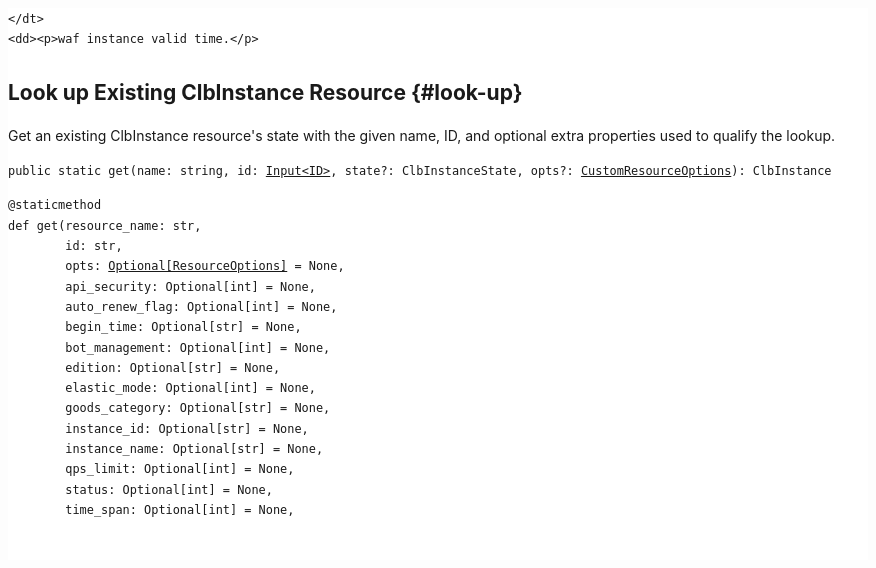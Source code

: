     </dt>
    <dd><p>waf instance valid time.</p>
</dd></dl>
</pulumi-choosable>
</div>



## Look up Existing ClbInstance Resource {#look-up}

Get an existing ClbInstance resource's state with the given name, ID, and optional extra properties used to qualify the lookup.
<div>
<pulumi-chooser type="language" options="typescript,python,go,csharp,java,yaml"></pulumi-chooser>
</div>

<div>
<pulumi-choosable type="language" values="javascript,typescript">
<div class="highlight"><pre class="chroma"><code class="language-typescript" data-lang="typescript"><span class="k">public static </span><span class="nf">get</span><span class="p">(</span><span class="nx">name</span><span class="p">:</span> <span class="nx">string</span><span class="p">,</span> <span class="nx">id</span><span class="p">:</span> <span class="nx"><a href="/docs/reference/pkg/nodejs/pulumi/pulumi/#ID">Input&lt;ID&gt;</a></span><span class="p">,</span> <span class="nx">state</span><span class="p">?:</span> <span class="nx">ClbInstanceState</span><span class="p">,</span> <span class="nx">opts</span><span class="p">?:</span> <span class="nx"><a href="/docs/reference/pkg/nodejs/pulumi/pulumi/#CustomResourceOptions">CustomResourceOptions</a></span><span class="p">): </span><span class="nx">ClbInstance</span></code></pre></div>
</pulumi-choosable>
</div>

<div>
<pulumi-choosable type="language" values="python">
<div class="highlight"><pre class="chroma"><code class="language-python" data-lang="python"><span class=nd>@staticmethod</span>
<span class="k">def </span><span class="nf">get</span><span class="p">(</span><span class="nx">resource_name</span><span class="p">:</span> <span class="nx">str</span><span class="p">,</span>
        <span class="nx">id</span><span class="p">:</span> <span class="nx">str</span><span class="p">,</span>
        <span class="nx">opts</span><span class="p">:</span> <span class="nx"><a href="/docs/reference/pkg/python/pulumi/#pulumi.ResourceOptions">Optional[ResourceOptions]</a></span> = None<span class="p">,</span>
        <span class="nx">api_security</span><span class="p">:</span> <span class="nx">Optional[int]</span> = None<span class="p">,</span>
        <span class="nx">auto_renew_flag</span><span class="p">:</span> <span class="nx">Optional[int]</span> = None<span class="p">,</span>
        <span class="nx">begin_time</span><span class="p">:</span> <span class="nx">Optional[str]</span> = None<span class="p">,</span>
        <span class="nx">bot_management</span><span class="p">:</span> <span class="nx">Optional[int]</span> = None<span class="p">,</span>
        <span class="nx">edition</span><span class="p">:</span> <span class="nx">Optional[str]</span> = None<span class="p">,</span>
        <span class="nx">elastic_mode</span><span class="p">:</span> <span class="nx">Optional[int]</span> = None<span class="p">,</span>
        <span class="nx">goods_category</span><span class="p">:</span> <span class="nx">Optional[str]</span> = None<span class="p">,</span>
        <span class="nx">instance_id</span><span class="p">:</span> <span class="nx">Optional[str]</span> = None<span class="p">,</span>
        <span class="nx">instance_name</span><span class="p">:</span> <span class="nx">Optional[str]</span> = None<span class="p">,</span>
        <span class="nx">qps_limit</span><span class="p">:</span> <span class="nx">Optional[int]</span> = None<span class="p">,</span>
        <span class="nx">status</span><span class="p">:</span> <span class="nx">Optional[int]</span> = None<span class="p">,</span>
        <span class="nx">time_span</span><span class="p">:</span> <span class="nx">Optional[int]</span> = None<span class="p">,</span>